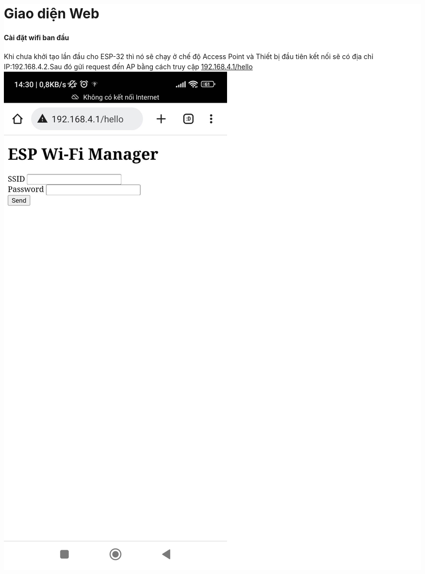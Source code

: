 
# Giao diện Web
#### Cài đặt wifi ban đầu

Khi chưa khởi tạo lần đầu cho ESP-32 thì nó sẽ chạy ở chế độ Access Point và Thiết bị đầu tiên kết nối sẽ có địa chỉ IP:192.168.4.2.Sau đó gửi request đến AP bằng cách truy cập [192.168.4.1/hello](192.168.4.1/hello)
![wifi_config](./image/wifi_config.jpg)
